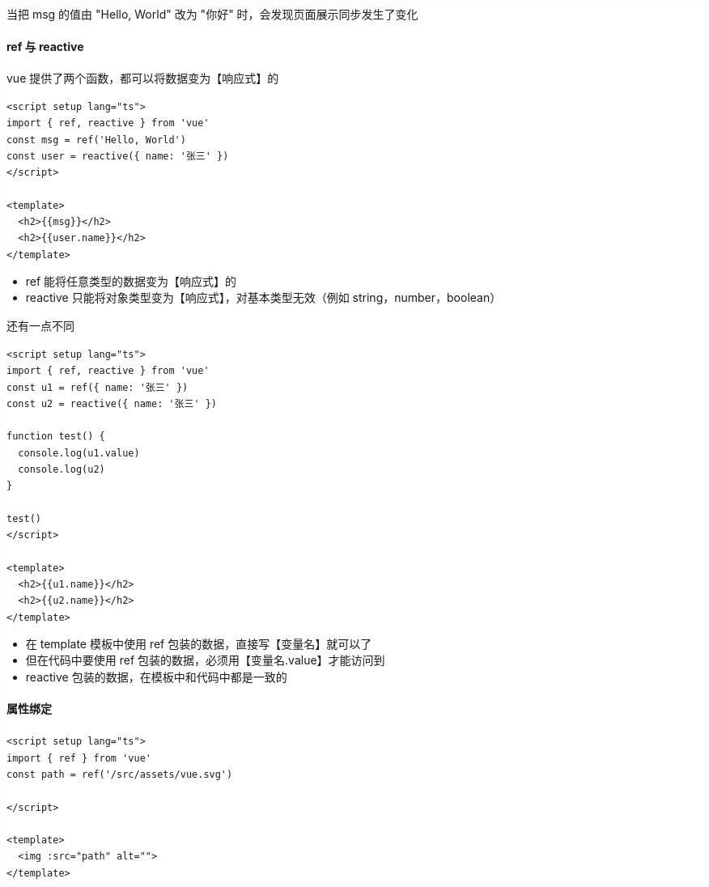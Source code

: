 当把 msg 的值由 "Hello, World" 改为 "你好" 时，会发现页面展示同步发生了变化



#### ref 与 reactive

vue 提供了两个函数，都可以将数据变为【响应式】的

```vue
<script setup lang="ts">
import { ref, reactive } from 'vue'
const msg = ref('Hello, World')
const user = reactive({ name: '张三' })
</script>

<template>
  <h2>{{msg}}</h2>
  <h2>{{user.name}}</h2>
</template>
```

* ref 能将任意类型的数据变为【响应式】的
* reactive 只能将对象类型变为【响应式】，对基本类型无效（例如 string，number，boolean）



还有一点不同

```vue
<script setup lang="ts">
import { ref, reactive } from 'vue'
const u1 = ref({ name: '张三' })
const u2 = reactive({ name: '张三' })

function test() {
  console.log(u1.value)
  console.log(u2)
}

test()
</script>
  
<template>
  <h2>{{u1.name}}</h2>
  <h2>{{u2.name}}</h2>
</template>
```

* 在 template 模板中使用 ref 包装的数据，直接写【变量名】就可以了
* 但在代码中要使用 ref 包装的数据，必须用【变量名.value】才能访问到
* reactive 包装的数据，在模板中和代码中都是一致的



#### 属性绑定

```vue
<script setup lang="ts">
import { ref } from 'vue'
const path = ref('/src/assets/vue.svg')

</script>

<template>
  <img :src="path" alt="">
</template>
```
